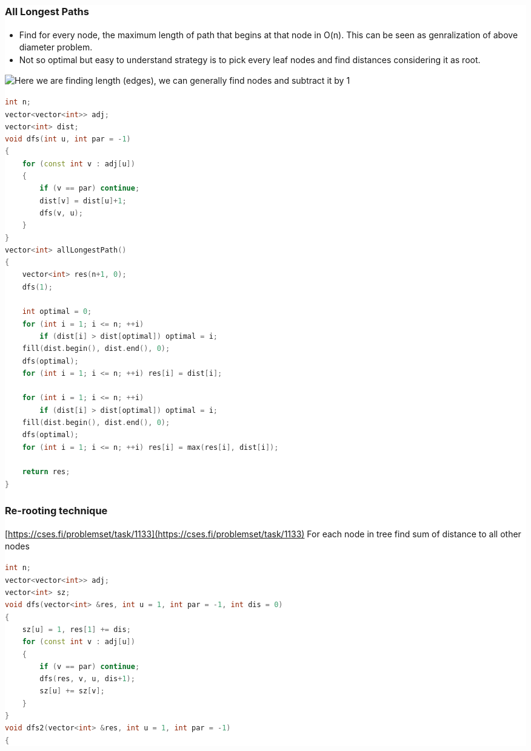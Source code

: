 ### All Longest Paths

* Find for every node, the maximum length of path that begins at that node in O\(n\). This can be seen as genralization of above diameter problem.
* Not so optimal but easy to understand strategy is to pick every leaf nodes and find distances considering it as root.

![Here we are finding length \(edges\), we can generally find nodes and subtract it by 1](.gitbook/assets/image%20%2894%29.png)

```cpp
int n;
vector<vector<int>> adj;
vector<int> dist;
void dfs(int u, int par = -1)
{
    for (const int v : adj[u])
    {
        if (v == par) continue;
        dist[v] = dist[u]+1;
        dfs(v, u);
    }
}
vector<int> allLongestPath()
{
    vector<int> res(n+1, 0);
    dfs(1);

    int optimal = 0;
    for (int i = 1; i <= n; ++i)
        if (dist[i] > dist[optimal]) optimal = i;
    fill(dist.begin(), dist.end(), 0);
    dfs(optimal);
    for (int i = 1; i <= n; ++i) res[i] = dist[i];

    for (int i = 1; i <= n; ++i)
        if (dist[i] > dist[optimal]) optimal = i;
    fill(dist.begin(), dist.end(), 0);
    dfs(optimal);
    for (int i = 1; i <= n; ++i) res[i] = max(res[i], dist[i]);

    return res;
}
```

### Re-rooting technique

[https://cses.fi/problemset/task/1133](https://cses.fi/problemset/task/1133)
For each node in tree find sum of distance to all other nodes
```c++
int n;
vector<vector<int>> adj;
vector<int> sz;
void dfs(vector<int> &res, int u = 1, int par = -1, int dis = 0)
{
    sz[u] = 1, res[1] += dis;
    for (const int v : adj[u])
    {
        if (v == par) continue;
        dfs(res, v, u, dis+1);
        sz[u] += sz[v];
    }
}
void dfs2(vector<int> &res, int u = 1, int par = -1)
{
```
